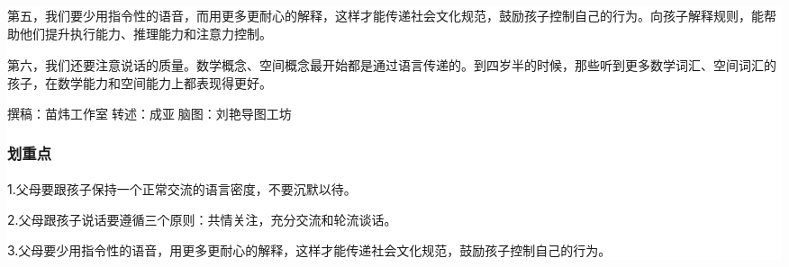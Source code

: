 第五，我们要少用指令性的语音，而用更多更耐心的解释，这样才能传递社会文化规范，鼓励孩子控制自己的行为。向孩子解释规则，能帮助他们提升执行能力、推理能力和注意力控制。

第六，我们还要注意说话的质量。数学概念、空间概念最开始都是通过语言传递的。到四岁半的时候，那些听到更多数学词汇、空间词汇的孩子，在数学能力和空间能力上都表现得更好。

撰稿：苗炜工作室
转述：成亚
脑图：刘艳导图工坊

### 划重点

 1.父母要跟孩子保持一个正常交流的语言密度，不要沉默以待。

 2.父母跟孩子说话要遵循三个原则：共情关注，充分交流和轮流谈话。

 3.父母要少用指令性的语音，用更多更耐心的解释，这样才能传递社会文化规范，鼓励孩子控制自己的行为。

